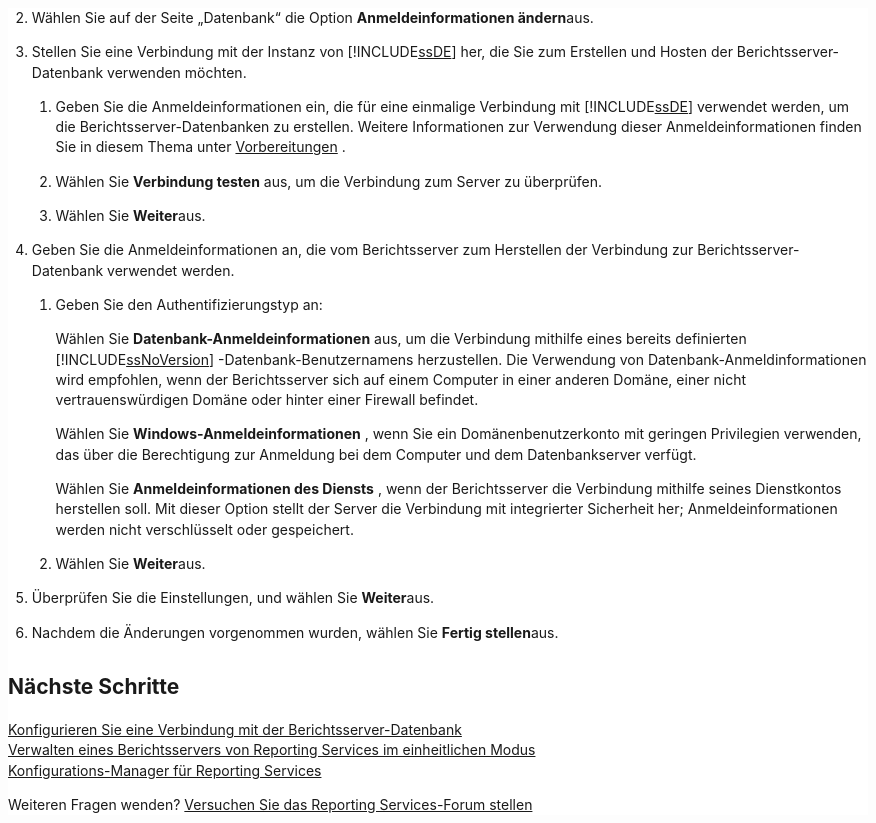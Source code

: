 2.  Wählen Sie auf der Seite „Datenbank“ die Option **Anmeldeinformationen ändern**aus. 

3.  Stellen Sie eine Verbindung mit der Instanz von [!INCLUDE[ssDE](../../includes/ssde-md.md)] her, die Sie zum Erstellen und Hosten der Berichtsserver-Datenbank verwenden möchten.  
  
    1.  Geben Sie die Anmeldeinformationen ein, die für eine einmalige Verbindung mit [!INCLUDE[ssDE](../../includes/ssde-md.md)] verwendet werden, um die Berichtsserver-Datenbanken zu erstellen. Weitere Informationen zur Verwendung dieser Anmeldeinformationen finden Sie in diesem Thema unter [Vorbereitungen](#rsdbrequirements) .  
  
    2.  Wählen Sie **Verbindung testen** aus, um die Verbindung zum Server zu überprüfen.  
  
    3.  Wählen Sie **Weiter**aus.  

4.  Geben Sie die Anmeldeinformationen an, die vom Berichtsserver zum Herstellen der Verbindung zur Berichtsserver-Datenbank verwendet werden.  
  
    1.  Geben Sie den Authentifizierungstyp an:  
  
         Wählen Sie **Datenbank-Anmeldeinformationen** aus, um die Verbindung mithilfe eines bereits definierten [!INCLUDE[ssNoVersion](../../includes/ssnoversion-md.md)] -Datenbank-Benutzernamens herzustellen. Die Verwendung von Datenbank-Anmeldinformationen wird empfohlen, wenn der Berichtsserver sich auf einem Computer in einer anderen Domäne, einer nicht vertrauenswürdigen Domäne oder hinter einer Firewall befindet.  
  
         Wählen Sie **Windows-Anmeldeinformationen** , wenn Sie ein Domänenbenutzerkonto mit geringen Privilegien verwenden, das über die Berechtigung zur Anmeldung bei dem Computer und dem Datenbankserver verfügt.  
  
         Wählen Sie **Anmeldeinformationen des Diensts** , wenn der Berichtsserver die Verbindung mithilfe seines Dienstkontos herstellen soll. Mit dieser Option stellt der Server die Verbindung mit integrierter Sicherheit her; Anmeldeinformationen werden nicht verschlüsselt oder gespeichert.  
  
    2.  Wählen Sie **Weiter**aus. 

5. Überprüfen Sie die Einstellungen, und wählen Sie **Weiter**aus.

6. Nachdem die Änderungen vorgenommen wurden, wählen Sie **Fertig stellen**aus.

## <a name="next-steps"></a>Nächste Schritte

[Konfigurieren Sie eine Verbindung mit der Berichtsserver-Datenbank](../../reporting-services/install-windows/configure-a-report-server-database-connection-ssrs-configuration-manager.md)   
[Verwalten eines Berichtsservers von Reporting Services im einheitlichen Modus](../../reporting-services/report-server/manage-a-reporting-services-native-mode-report-server.md)   
[Konfigurations-Manager für Reporting Services](../../reporting-services/install-windows/reporting-services-configuration-manager-native-mode.md)  

Weiteren Fragen wenden? [Versuchen Sie das Reporting Services-Forum stellen](http://go.microsoft.com/fwlink/?LinkId=620231)
